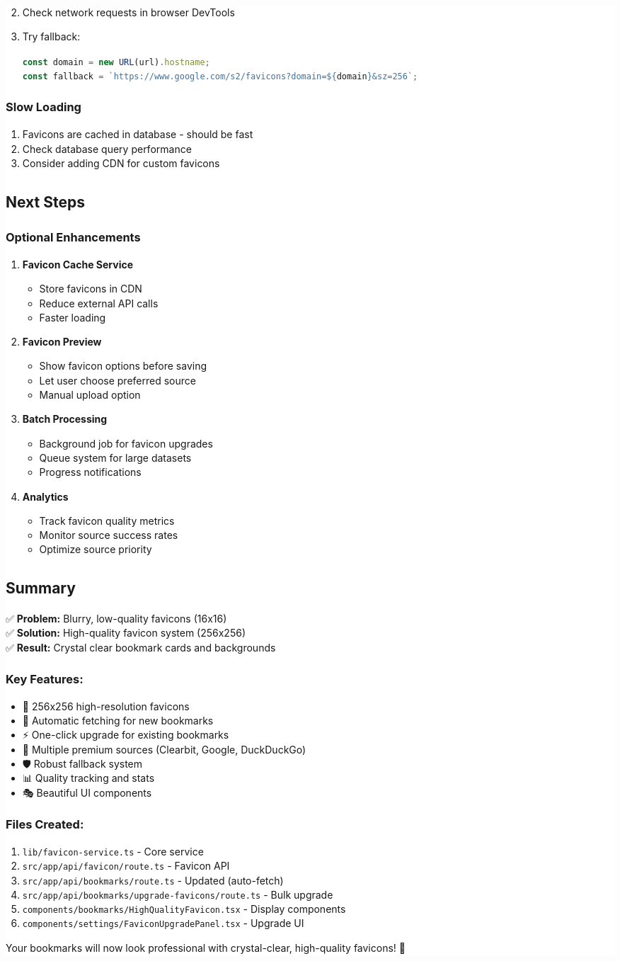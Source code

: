 2. Check network requests in browser DevTools

3. Try fallback:
   ```typescript
   const domain = new URL(url).hostname;
   const fallback = `https://www.google.com/s2/favicons?domain=${domain}&sz=256`;
   ```

### Slow Loading
1. Favicons are cached in database - should be fast
2. Check database query performance
3. Consider adding CDN for custom favicons

## Next Steps

### Optional Enhancements

1. **Favicon Cache Service**
   - Store favicons in CDN
   - Reduce external API calls
   - Faster loading

2. **Favicon Preview**
   - Show favicon options before saving
   - Let user choose preferred source
   - Manual upload option

3. **Batch Processing**
   - Background job for favicon upgrades
   - Queue system for large datasets
   - Progress notifications

4. **Analytics**
   - Track favicon quality metrics
   - Monitor source success rates
   - Optimize source priority

## Summary

✅ **Problem:** Blurry, low-quality favicons (16x16)  
✅ **Solution:** High-quality favicon system (256x256)  
✅ **Result:** Crystal clear bookmark cards and backgrounds

### Key Features:
- 🎨 256x256 high-resolution favicons
- 🔄 Automatic fetching for new bookmarks
- ⚡ One-click upgrade for existing bookmarks
- 🎯 Multiple premium sources (Clearbit, Google, DuckDuckGo)
- 🛡️ Robust fallback system
- 📊 Quality tracking and stats
- 🎭 Beautiful UI components

### Files Created:
1. `lib/favicon-service.ts` - Core service
2. `src/app/api/favicon/route.ts` - Favicon API
3. `src/app/api/bookmarks/route.ts` - Updated (auto-fetch)
4. `src/app/api/bookmarks/upgrade-favicons/route.ts` - Bulk upgrade
5. `components/bookmarks/HighQualityFavicon.tsx` - Display components
6. `components/settings/FaviconUpgradePanel.tsx` - Upgrade UI

Your bookmarks will now look professional with crystal-clear, high-quality favicons! 🚀
